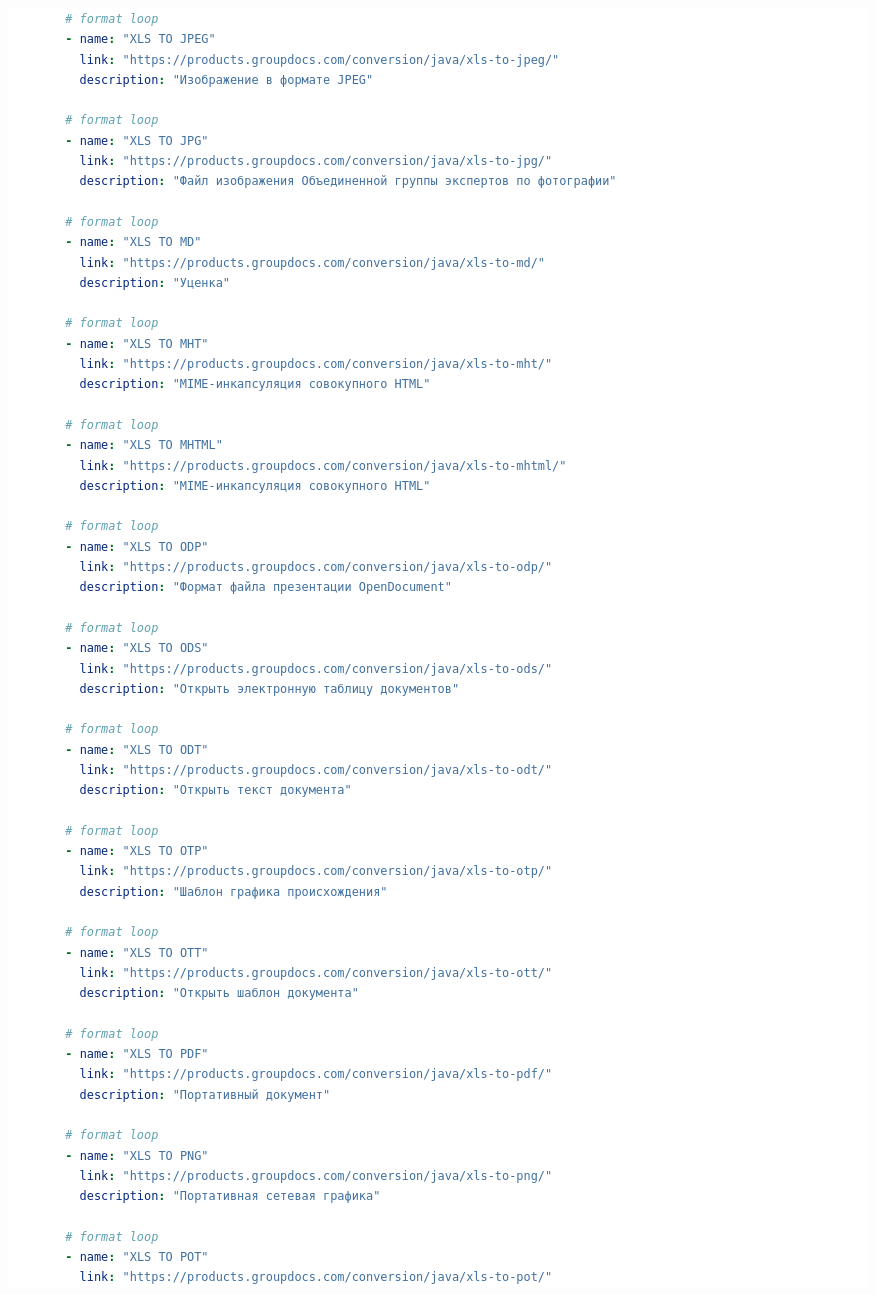 ```yaml
        # format loop
        - name: "XLS TO JPEG"
          link: "https://products.groupdocs.com/conversion/java/xls-to-jpeg/"
          description: "Изображение в формате JPEG"

        # format loop
        - name: "XLS TO JPG"
          link: "https://products.groupdocs.com/conversion/java/xls-to-jpg/"
          description: "Файл изображения Объединенной группы экспертов по фотографии"

        # format loop
        - name: "XLS TO MD"
          link: "https://products.groupdocs.com/conversion/java/xls-to-md/"
          description: "Уценка"

        # format loop
        - name: "XLS TO MHT"
          link: "https://products.groupdocs.com/conversion/java/xls-to-mht/"
          description: "MIME-инкапсуляция совокупного HTML"

        # format loop
        - name: "XLS TO MHTML"
          link: "https://products.groupdocs.com/conversion/java/xls-to-mhtml/"
          description: "MIME-инкапсуляция совокупного HTML"

        # format loop
        - name: "XLS TO ODP"
          link: "https://products.groupdocs.com/conversion/java/xls-to-odp/"
          description: "Формат файла презентации OpenDocument"

        # format loop
        - name: "XLS TO ODS"
          link: "https://products.groupdocs.com/conversion/java/xls-to-ods/"
          description: "Открыть электронную таблицу документов"

        # format loop
        - name: "XLS TO ODT"
          link: "https://products.groupdocs.com/conversion/java/xls-to-odt/"
          description: "Открыть текст документа"

        # format loop
        - name: "XLS TO OTP"
          link: "https://products.groupdocs.com/conversion/java/xls-to-otp/"
          description: "Шаблон графика происхождения"

        # format loop
        - name: "XLS TO OTT"
          link: "https://products.groupdocs.com/conversion/java/xls-to-ott/"
          description: "Открыть шаблон документа"

        # format loop
        - name: "XLS TO PDF"
          link: "https://products.groupdocs.com/conversion/java/xls-to-pdf/"
          description: "Портативный документ"

        # format loop
        - name: "XLS TO PNG"
          link: "https://products.groupdocs.com/conversion/java/xls-to-png/"
          description: "Портативная сетевая графика"

        # format loop
        - name: "XLS TO POT"
          link: "https://products.groupdocs.com/conversion/java/xls-to-pot/"
```